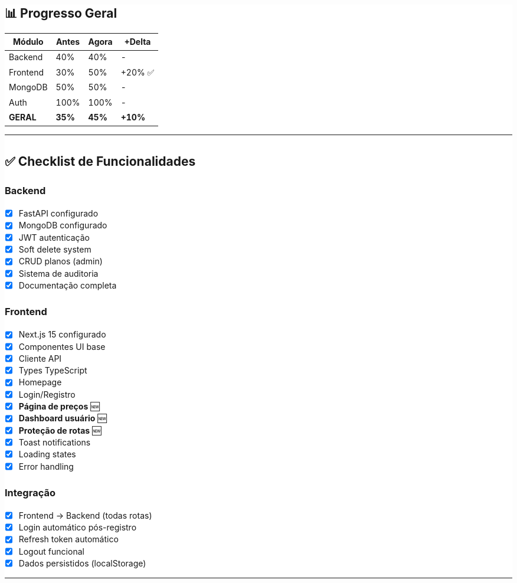 
## 📊 Progresso Geral

| Módulo | Antes | Agora | +Delta |
|--------|-------|-------|--------|
| Backend | 40% | 40% | - |
| Frontend | 30% | 50% | +20% ✅ |
| MongoDB | 50% | 50% | - |
| Auth | 100% | 100% | - |
| **GERAL** | **35%** | **45%** | **+10%** |

---

## ✅ Checklist de Funcionalidades

### Backend
- [x] FastAPI configurado
- [x] MongoDB configurado
- [x] JWT autenticação
- [x] Soft delete system
- [x] CRUD planos (admin)
- [x] Sistema de auditoria
- [x] Documentação completa

### Frontend
- [x] Next.js 15 configurado
- [x] Componentes UI base
- [x] Cliente API
- [x] Types TypeScript
- [x] Homepage
- [x] Login/Registro
- [x] **Página de preços** 🆕
- [x] **Dashboard usuário** 🆕
- [x] **Proteção de rotas** 🆕
- [x] Toast notifications
- [x] Loading states
- [x] Error handling

### Integração
- [x] Frontend → Backend (todas rotas)
- [x] Login automático pós-registro
- [x] Refresh token automático
- [x] Logout funcional
- [x] Dados persistidos (localStorage)

---
